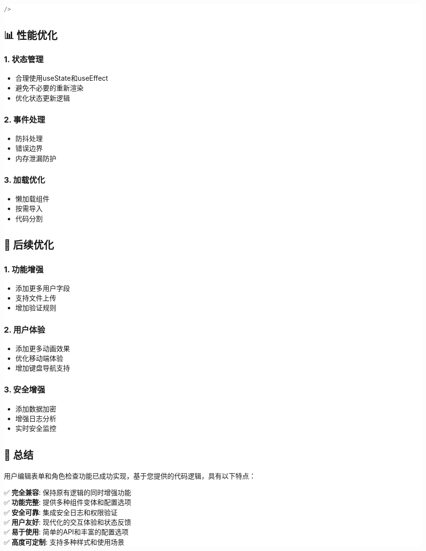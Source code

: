```typescript
/>
```

## 📊 性能优化

### 1. 状态管理
- 合理使用useState和useEffect
- 避免不必要的重新渲染
- 优化状态更新逻辑

### 2. 事件处理
- 防抖处理
- 错误边界
- 内存泄漏防护

### 3. 加载优化
- 懒加载组件
- 按需导入
- 代码分割

## 🔄 后续优化

### 1. 功能增强
- 添加更多用户字段
- 支持文件上传
- 增加验证规则

### 2. 用户体验
- 添加更多动画效果
- 优化移动端体验
- 增加键盘导航支持

### 3. 安全增强
- 添加数据加密
- 增强日志分析
- 实时安全监控

## 📝 总结

用户编辑表单和角色检查功能已成功实现，基于您提供的代码逻辑，具有以下特点：

✅ **完全兼容**: 保持原有逻辑的同时增强功能  
✅ **功能完整**: 提供多种组件变体和配置选项  
✅ **安全可靠**: 集成安全日志和权限验证  
✅ **用户友好**: 现代化的交互体验和状态反馈  
✅ **易于使用**: 简单的API和丰富的配置选项  
✅ **高度可定制**: 支持多种样式和使用场景  
